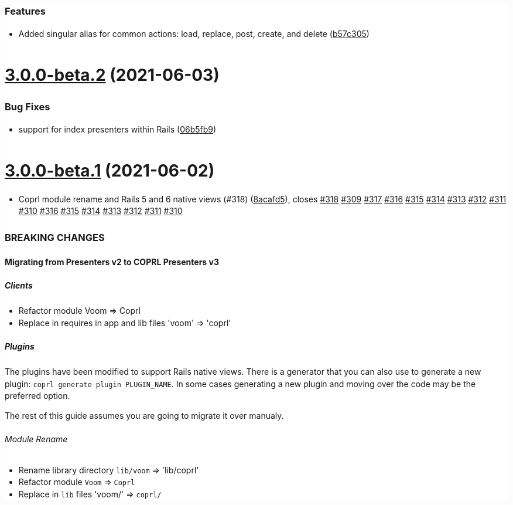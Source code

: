 
### Features

* Added singular alias for common actions: load, replace, post, create, and delete ([b57c305](https://github.com/rx/presenters/commit/b57c305bd4dbf95b8a9662ad747020683bf74c8d))

# [3.0.0-beta.2](https://github.com/rx/presenters/compare/v3.0.0-beta.1...v3.0.0-beta.2) (2021-06-03)


### Bug Fixes

* support for index presenters within Rails ([06b5fb9](https://github.com/rx/presenters/commit/06b5fb97e049db3f8670eef87979959d8bb1e63b))

# [3.0.0-beta.1](https://github.com/rx/presenters/compare/v2.1.1...v3.0.0-beta.1) (2021-06-02)

* Coprl module rename and Rails 5 and 6 native views (#318) ([8acafd5](https://github.com/rx/presenters/commit/8acafd5e1a1f116c881ae79c59d069161d7ec2e6)), closes [#318](https://github.com/rx/presenters/issues/318) [#309](https://github.com/rx/presenters/issues/309) [#317](https://github.com/rx/presenters/issues/317) [#316](https://github.com/rx/presenters/issues/316) [#315](https://github.com/rx/presenters/issues/315) [#314](https://github.com/rx/presenters/issues/314) [#313](https://github.com/rx/presenters/issues/313) [#312](https://github.com/rx/presenters/issues/312) [#311](https://github.com/rx/presenters/issues/311) [#310](https://github.com/rx/presenters/issues/310) [#316](https://github.com/rx/presenters/issues/316) [#315](https://github.com/rx/presenters/issues/315) [#314](https://github.com/rx/presenters/issues/314) [#313](https://github.com/rx/presenters/issues/313) [#312](https://github.com/rx/presenters/issues/312) [#311](https://github.com/rx/presenters/issues/311) [#310](https://github.com/rx/presenters/issues/310)

### BREAKING CHANGES

#### Migrating from Presenters v2 to COPRL Presenters v3

##### Clients
* Refactor module Voom => Coprl
* Replace in requires in app and lib files 'voom' => 'coprl'

##### Plugins

The plugins have been modified to support Rails native views.
There is a generator that you can also use to generate a new plugin: `coprl generate plugin PLUGIN_NAME`.
In some cases generating a new plugin and moving over the code may be the preferred option.

The rest of this guide assumes you are going to migrate it over manualy.

###### Module Rename
* Rename library directory `lib/voom` => 'lib/coprl'
* Refactor module `Voom` => `Coprl`
* Replace in `lib` files  'voom/' => `coprl/`
